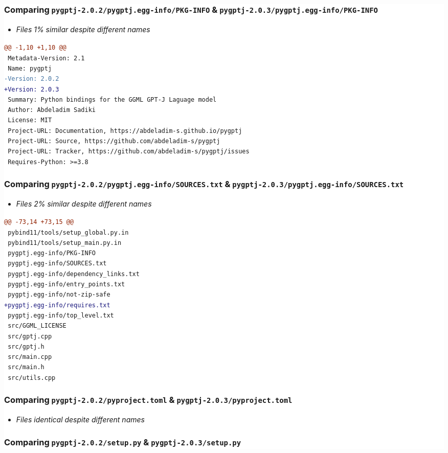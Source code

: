 ```diff
```

### Comparing `pygptj-2.0.2/pygptj.egg-info/PKG-INFO` & `pygptj-2.0.3/pygptj.egg-info/PKG-INFO`

 * *Files 1% similar despite different names*

```diff
@@ -1,10 +1,10 @@
 Metadata-Version: 2.1
 Name: pygptj
-Version: 2.0.2
+Version: 2.0.3
 Summary: Python bindings for the GGML GPT-J Laguage model
 Author: Abdeladim Sadiki
 License: MIT
 Project-URL: Documentation, https://abdeladim-s.github.io/pygptj
 Project-URL: Source, https://github.com/abdeladim-s/pygptj
 Project-URL: Tracker, https://github.com/abdeladim-s/pygptj/issues
 Requires-Python: >=3.8
```

### Comparing `pygptj-2.0.2/pygptj.egg-info/SOURCES.txt` & `pygptj-2.0.3/pygptj.egg-info/SOURCES.txt`

 * *Files 2% similar despite different names*

```diff
@@ -73,14 +73,15 @@
 pybind11/tools/setup_global.py.in
 pybind11/tools/setup_main.py.in
 pygptj.egg-info/PKG-INFO
 pygptj.egg-info/SOURCES.txt
 pygptj.egg-info/dependency_links.txt
 pygptj.egg-info/entry_points.txt
 pygptj.egg-info/not-zip-safe
+pygptj.egg-info/requires.txt
 pygptj.egg-info/top_level.txt
 src/GGML_LICENSE
 src/gptj.cpp
 src/gptj.h
 src/main.cpp
 src/main.h
 src/utils.cpp
```

### Comparing `pygptj-2.0.2/pyproject.toml` & `pygptj-2.0.3/pyproject.toml`

 * *Files identical despite different names*

### Comparing `pygptj-2.0.2/setup.py` & `pygptj-2.0.3/setup.py`
